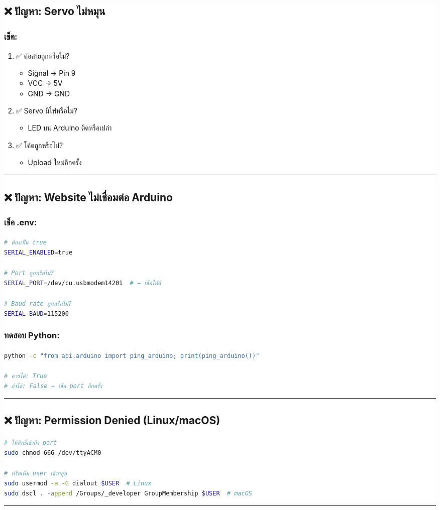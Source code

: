 
## ❌ **ปัญหา: Servo ไม่หมุน**

### **เช็ค:**
1. ✅ ต่อสายถูกหรือไม่?
   - Signal → Pin 9
   - VCC → 5V
   - GND → GND

2. ✅ Servo มีไฟหรือไม่?
   - LED บน Arduino ติดหรือเปล่า

3. ✅ โค้ดถูกหรือไม่?
   - Upload ใหม่อีกครั้ง

---

## ❌ **ปัญหา: Website ไม่เชื่อมต่อ Arduino**

### **เช็ค .env:**
```bash
# ต้องเป็น true
SERIAL_ENABLED=true

# Port ถูกหรือไม่?
SERIAL_PORT=/dev/cu.usbmodem14201  # ← เช็คให้ดี

# Baud rate ถูกหรือไม่?
SERIAL_BAUD=115200
```

### **ทดสอบ Python:**
```bash
python -c "from api.arduino import ping_arduino; print(ping_arduino())"

# ควรได้: True
# ถ้าได้: False → เช็ค port อีกครั้ง
```

---

## ❌ **ปัญหา: Permission Denied (Linux/macOS)**

```bash
# ให้สิทธิ์เข้าถึง port
sudo chmod 666 /dev/ttyACM0

# หรือเพิ่ม user เข้ากลุ่ม
sudo usermod -a -G dialout $USER  # Linux
sudo dscl . -append /Groups/_developer GroupMembership $USER  # macOS
```

---